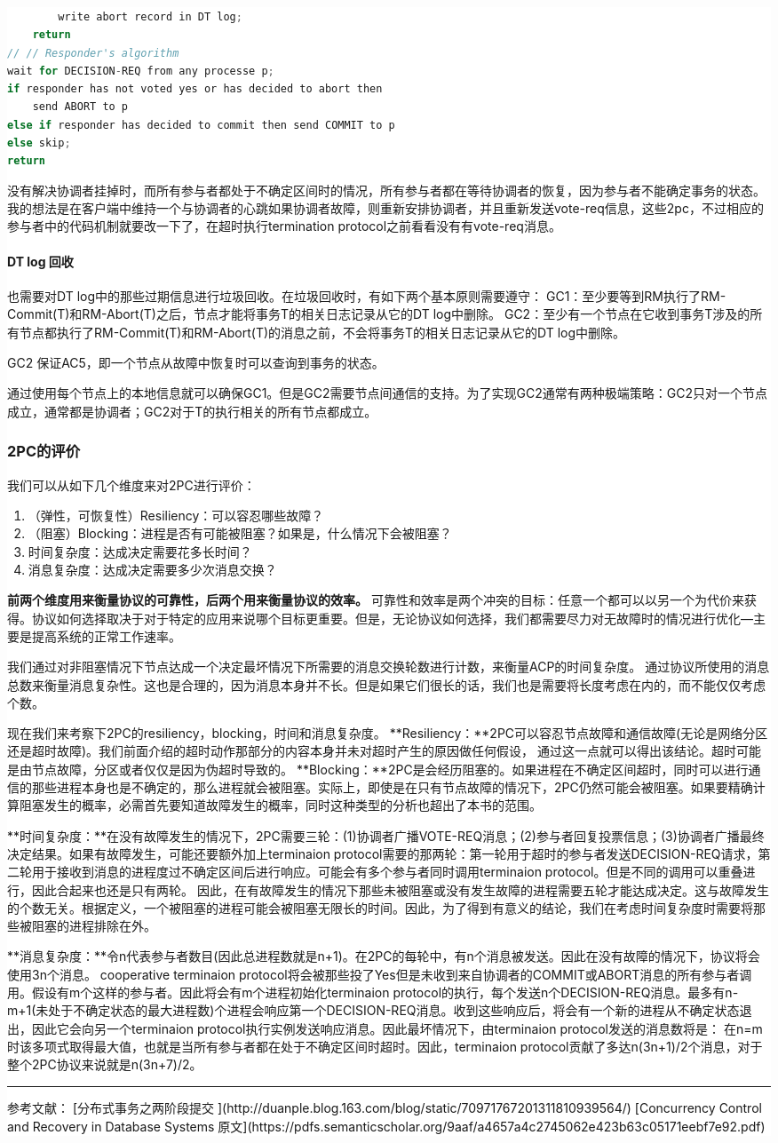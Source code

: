 ``` c
        write abort record in DT log;
    return
// // Responder's algorithm
wait for DECISION-REQ from any processe p;
if responder has not voted yes or has decided to abort then
    send ABORT to p
else if responder has decided to commit then send COMMIT to p
else skip;
return
```

<div class="note danger no-icon"><p>没有解决协调者挂掉时，而所有参与者都处于不确定区间时的情况，所有参与者都在等待协调者的恢复，因为参与者不能确定事务的状态。
我的想法是在客户端中维持一个与协调者的心跳如果协调者故障，则重新安排协调者，并且重新发送vote-req信息，这些2pc，不过相应的参与者中的代码机制就要改一下了，在超时执行termination protocol之前看看没有有vote-req消息。</p></div>

#### DT log 回收

也需要对DT log中的那些过期信息进行垃圾回收。在垃圾回收时，有如下两个基本原则需要遵守：
GC1：至少要等到RM执行了RM-Commit(T)和RM-Abort(T)之后，节点才能将事务T的相关日志记录从它的DT log中删除。
GC2：至少有一个节点在它收到事务T涉及的所有节点都执行了RM-Commit(T)和RM-Abort(T)的消息之前，不会将事务T的相关日志记录从它的DT log中删除。

<div class="note warning no-icon"><p>GC2 保证AC5，即一个节点从故障中恢复时可以查询到事务的状态。</p></div>

通过使用每个节点上的本地信息就可以确保GC1。但是GC2需要节点间通信的支持。为了实现GC2通常有两种极端策略：GC2只对一个节点成立，通常都是协调者；GC2对于T的执行相关的所有节点都成立。


### 2PC的评价

我们可以从如下几个维度来对2PC进行评价：
1. （弹性，可恢复性）Resiliency：可以容忍哪些故障？
2. （阻塞）Blocking：进程是否有可能被阻塞？如果是，什么情况下会被阻塞？
3. 时间复杂度：达成决定需要花多长时间？
4. 消息复杂度：达成决定需要多少次消息交换？

**前两个维度用来衡量协议的可靠性，后两个用来衡量协议的效率。** 可靠性和效率是两个冲突的目标：任意一个都可以以另一个为代价来获得。协议如何选择取决于对于特定的应用来说哪个目标更重要。但是，无论协议如何选择，我们都需要尽力对无故障时的情况进行优化—主要是提高系统的正常工作速率。

我们通过对非阻塞情况下节点达成一个决定最坏情况下所需要的消息交换轮数进行计数，来衡量ACP的时间复杂度。
通过协议所使用的消息总数来衡量消息复杂性。这也是合理的，因为消息本身并不长。但是如果它们很长的话，我们也是需要将长度考虑在内的，而不能仅仅考虑个数。


现在我们来考察下2PC的resiliency，blocking，时间和消息复杂度。
**Resiliency：**2PC可以容忍节点故障和通信故障(无论是网络分区还是超时故障)。我们前面介绍的超时动作那部分的内容本身并未对超时产生的原因做任何假设， 通过这一点就可以得出该结论。超时可能是由节点故障，分区或者仅仅是因为伪超时导致的。
**Blocking：**2PC是会经历阻塞的。如果进程在不确定区间超时，同时可以进行通信的那些进程本身也是不确定的，那么进程就会被阻塞。实际上，即使是在只有节点故障的情况下，2PC仍然可能会被阻塞。如果要精确计算阻塞发生的概率，必需首先要知道故障发生的概率，同时这种类型的分析也超出了本书的范围。

**时间复杂度：**在没有故障发生的情况下，2PC需要三轮：(1)协调者广播VOTE-REQ消息；(2)参与者回复投票信息；(3)协调者广播最终决定结果。如果有故障发生，可能还要额外加上terminaion protocol需要的那两轮：第一轮用于超时的参与者发送DECISION-REQ请求，第二轮用于接收到消息的进程度过不确定区间后进行响应。可能会有多个参与者同时调用terminaion protocol。但是不同的调用可以重叠进行，因此合起来也还是只有两轮。
因此，在有故障发生的情况下那些未被阻塞或没有发生故障的进程需要五轮才能达成决定。这与故障发生的个数无关。根据定义，一个被阻塞的进程可能会被阻塞无限长的时间。因此，为了得到有意义的结论，我们在考虑时间复杂度时需要将那些被阻塞的进程排除在外。

**消息复杂度：**令n代表参与者数目(因此总进程数就是n+1)。在2PC的每轮中，有n个消息被发送。因此在没有故障的情况下，协议将会使用3n个消息。
cooperative terminaion protocol将会被那些投了Yes但是未收到来自协调者的COMMIT或ABORT消息的所有参与者调用。假设有m个这样的参与者。因此将会有m个进程初始化terminaion protocol的执行，每个发送n个DECISION-REQ消息。最多有n-m+1(未处于不确定状态的最大进程数)个进程会响应第一个DECISION-REQ消息。收到这些响应后，将会有一个新的进程从不确定状态退出，因此它会向另一个terminaion protocol执行实例发送响应消息。因此最坏情况下，由terminaion protocol发送的消息数将是：
在n=m时该多项式取得最大值，也就是当所有参与者都在处于不确定区间时超时。因此，terminaion protocol贡献了多达n(3n+1)/2个消息，对于整个2PC协议来说就是n(3n+7)/2。





<hr />

<div class="note primary"><p>参考文献：
[分布式事务之两阶段提交 ](http://duanple.blog.163.com/blog/static/70971767201311810939564/)
[Concurrency Control and Recovery in Database Systems 原文](https://pdfs.semanticscholar.org/9aaf/a4657a4c2745062e423b63c05171eebf7e92.pdf)
</p></div>
